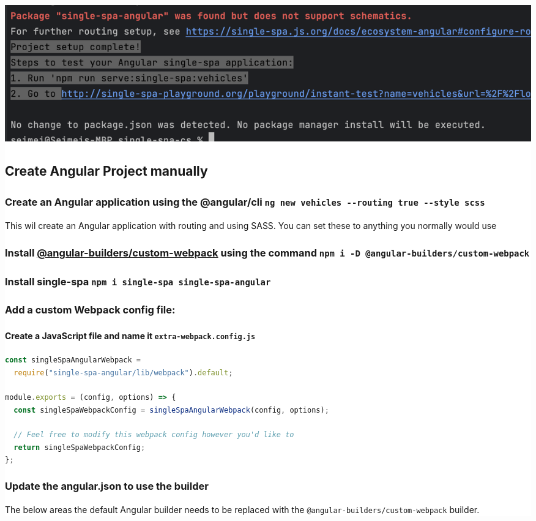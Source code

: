 ![image-20230326103355326](img/image-20230326103355326.png)

## Create Angular Project manually

### Create an Angular application using the @angular/cli `ng new vehicles --routing true --style scss`

This wil create an Angular application with routing and using SASS. You can set these to anything you normally would use

### Install [@angular-builders/custom-webpack](https://www.npmjs.com/package/@angular-builders/custom-webpack) using the command `npm i -D @angular-builders/custom-webpack`

### Install single-spa `npm i single-spa single-spa-angular`

### Add a custom Webpack config file:

#### Create a JavaScript file and name it `extra-webpack.config.js`

```javascript
const singleSpaAngularWebpack =
  require("single-spa-angular/lib/webpack").default;

module.exports = (config, options) => {
  const singleSpaWebpackConfig = singleSpaAngularWebpack(config, options);

  // Feel free to modify this webpack config however you'd like to
  return singleSpaWebpackConfig;
};
```

### Update the angular.json to use the builder

The below areas the default Angular builder needs to be replaced with the `@angular-builders/custom-webpack` builder.
